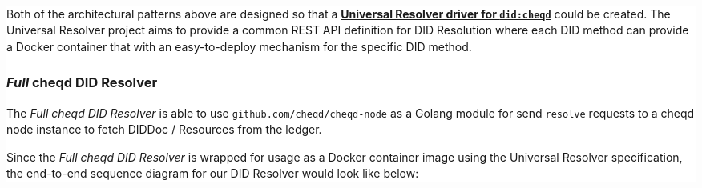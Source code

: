 Both of the architectural patterns above are designed so that a **[Universal Resolver driver for `did:cheqd`](https://github.com/decentralized-identity/universal-resolver)** could be created. The Universal Resolver project aims to provide a common REST API definition for DID Resolution where each DID method can provide a Docker container that with an easy-to-deploy mechanism for the specific DID method.

### *Full* cheqd DID Resolver

The *Full cheqd DID Resolver* is able to use `github.com/cheqd/cheqd-node` as a Golang module for send `resolve` requests to a cheqd node instance to fetch DIDDoc / Resources from the ledger.

Since the *Full cheqd DID Resolver* is wrapped for usage as a Docker container image using the Universal Resolver specification, the end-to-end sequence diagram for our DID Resolver would look like below:
